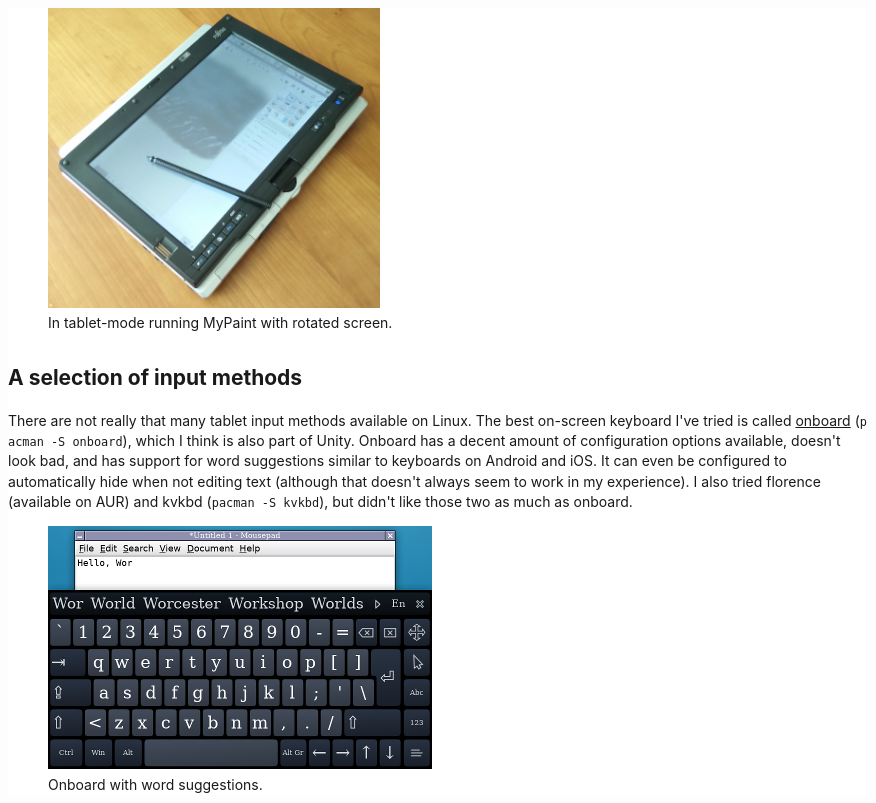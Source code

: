 <figure>
<img src="../images/p1630/p1630b.jpg" height="300" alt="Fujitsu LifeBook P1630 in tablet-mode." />
<figcaption>In tablet-mode running MyPaint with rotated screen.</figcaption>
</figure>

## A selection of input methods

There are not really that many tablet input methods available on Linux. The best on-screen keyboard I've tried is called [onboard](https://launchpad.net/onboard) (`pacman -S onboard`), which I think is also part of Unity. Onboard has a decent amount of configuration options available, doesn't look bad, and has support for word suggestions similar to keyboards on Android and iOS. It can even be configured to automatically hide when not editing text (although that doesn't always seem to work in my experience). I also tried florence (available on AUR) and kvkbd (`pacman -S kvkbd`), but didn't like those two as much as onboard.

<figure>
<img src="../images/p1630/onboard.png" alt="Onboard on-screen keyboard" />
<figcaption>Onboard with word suggestions.</figcaption>
</figure>